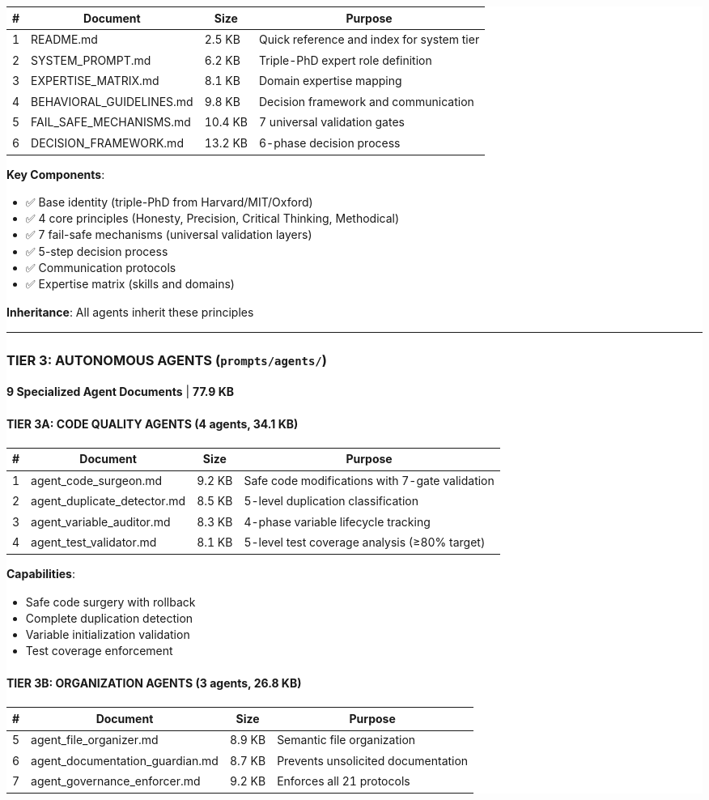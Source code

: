 | # | Document | Size | Purpose |
|---|----------|------|---------|
| 1 | README.md | 2.5 KB | Quick reference and index for system tier |
| 2 | SYSTEM_PROMPT.md | 6.2 KB | Triple-PhD expert role definition |
| 3 | EXPERTISE_MATRIX.md | 8.1 KB | Domain expertise mapping |
| 4 | BEHAVIORAL_GUIDELINES.md | 9.8 KB | Decision framework and communication |
| 5 | FAIL_SAFE_MECHANISMS.md | 10.4 KB | 7 universal validation gates |
| 6 | DECISION_FRAMEWORK.md | 13.2 KB | 6-phase decision process |

**Key Components**:
- ✅ Base identity (triple-PhD from Harvard/MIT/Oxford)
- ✅ 4 core principles (Honesty, Precision, Critical Thinking, Methodical)
- ✅ 7 fail-safe mechanisms (universal validation layers)
- ✅ 5-step decision process
- ✅ Communication protocols
- ✅ Expertise matrix (skills and domains)

**Inheritance**: All agents inherit these principles

---

### **TIER 3: AUTONOMOUS AGENTS** (`prompts/agents/`)

**9 Specialized Agent Documents** | **77.9 KB**

#### **TIER 3A: CODE QUALITY AGENTS** (4 agents, 34.1 KB)

| # | Document | Size | Purpose |
|---|----------|------|---------|
| 1 | agent_code_surgeon.md | 9.2 KB | Safe code modifications with 7-gate validation |
| 2 | agent_duplicate_detector.md | 8.5 KB | 5-level duplication classification |
| 3 | agent_variable_auditor.md | 8.3 KB | 4-phase variable lifecycle tracking |
| 4 | agent_test_validator.md | 8.1 KB | 5-level test coverage analysis (≥80% target) |

**Capabilities**:
- Safe code surgery with rollback
- Complete duplication detection
- Variable initialization validation
- Test coverage enforcement

#### **TIER 3B: ORGANIZATION AGENTS** (3 agents, 26.8 KB)

| # | Document | Size | Purpose |
|---|----------|------|---------|
| 5 | agent_file_organizer.md | 8.9 KB | Semantic file organization |
| 6 | agent_documentation_guardian.md | 8.7 KB | Prevents unsolicited documentation |
| 7 | agent_governance_enforcer.md | 9.2 KB | Enforces all 21 protocols |
